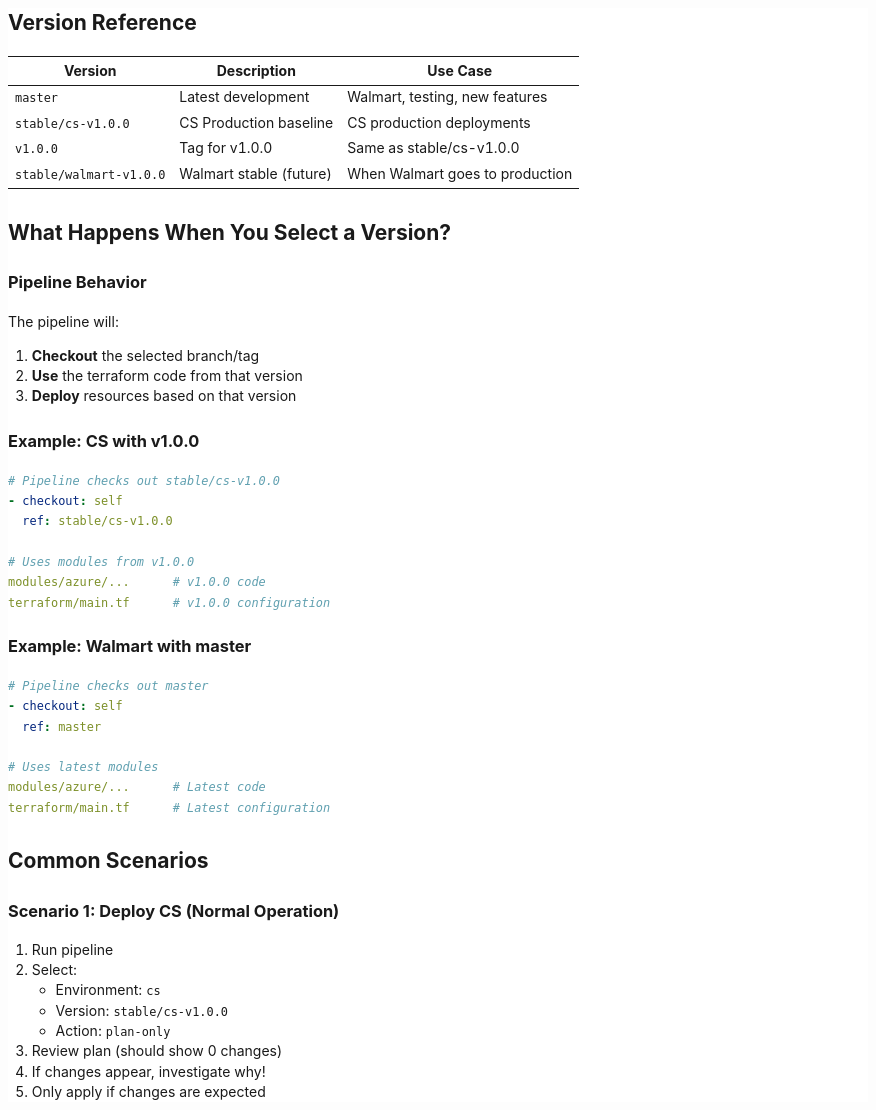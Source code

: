 ## Version Reference

| Version | Description | Use Case |
|---------|-------------|----------|
| `master` | Latest development | Walmart, testing, new features |
| `stable/cs-v1.0.0` | CS Production baseline | CS production deployments |
| `v1.0.0` | Tag for v1.0.0 | Same as stable/cs-v1.0.0 |
| `stable/walmart-v1.0.0` | Walmart stable (future) | When Walmart goes to production |

## What Happens When You Select a Version?

### Pipeline Behavior

The pipeline will:
1. **Checkout** the selected branch/tag
2. **Use** the terraform code from that version
3. **Deploy** resources based on that version

### Example: CS with v1.0.0

```yaml
# Pipeline checks out stable/cs-v1.0.0
- checkout: self
  ref: stable/cs-v1.0.0

# Uses modules from v1.0.0
modules/azure/...      # v1.0.0 code
terraform/main.tf      # v1.0.0 configuration
```

### Example: Walmart with master

```yaml
# Pipeline checks out master
- checkout: self
  ref: master

# Uses latest modules
modules/azure/...      # Latest code
terraform/main.tf      # Latest configuration
```

## Common Scenarios

### Scenario 1: Deploy CS (Normal Operation)

1. Run pipeline
2. Select:
   - Environment: `cs`
   - Version: `stable/cs-v1.0.0`
   - Action: `plan-only`
3. Review plan (should show 0 changes)
4. If changes appear, investigate why!
5. Only apply if changes are expected
